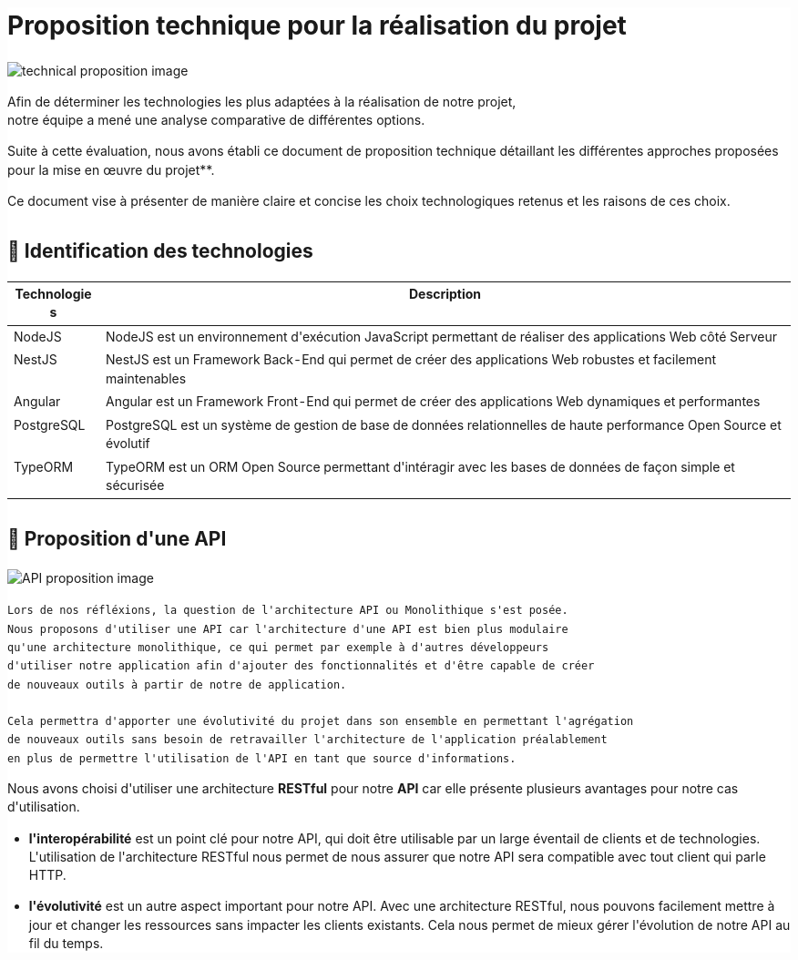 # Proposition technique pour la réalisation du projet

![technical proposition image](https://img.freepik.com/premium-vector/people-work-office-vector-illustration_81522-379.jpg?w=2000)

Afin de déterminer les technologies les plus adaptées à la réalisation de notre projet,<br>
notre équipe a mené une analyse comparative de différentes options.<br>

Suite à cette évaluation, nous avons établi ce document de proposition technique détaillant les différentes approches proposées<br>
pour la mise en œuvre du projet**.<br>

Ce document vise à présenter de manière claire et concise les choix technologiques retenus et les raisons de ces choix.<br>

## 👀 Identification des technologies 

| Technologies | Description                                                                                                         |
| ------------ | ------------------------------------------------------------------------------------------------------------------- |
| NodeJS       | NodeJS est un environnement d'exécution JavaScript permettant de réaliser des applications Web côté Serveur         |
| NestJS       | NestJS est un Framework Back-End qui permet de créer des applications Web robustes et facilement maintenables       |
| Angular      | Angular est un Framework Front-End qui permet de créer des applications Web dynamiques et performantes              |
| PostgreSQL   | PostgreSQL est un système de gestion de base de données relationnelles de haute performance Open Source et évolutif |
| TypeORM      | TypeORM est un ORM Open Source permettant d'intéragir avec les bases de données de façon simple et sécurisée        |

## 📄 Proposition d'une API

![API proposition image](https://i.imgur.com/OdKnUjw.png)

    Lors de nos réfléxions, la question de l'architecture API ou Monolithique s'est posée.
    Nous proposons d'utiliser une API car l'architecture d'une API est bien plus modulaire
    qu'une architecture monolithique, ce qui permet par exemple à d'autres développeurs
    d'utiliser notre application afin d'ajouter des fonctionnalités et d'être capable de créer
    de nouveaux outils à partir de notre de application.

    Cela permettra d'apporter une évolutivité du projet dans son ensemble en permettant l'agrégation
    de nouveaux outils sans besoin de retravailler l'architecture de l'application préalablement
    en plus de permettre l'utilisation de l'API en tant que source d'informations.

Nous avons choisi d'utiliser une architecture **RESTful** pour notre **API** car elle présente plusieurs avantages pour notre cas d'utilisation. <br>

- **l'interopérabilité** est un point clé pour notre API, qui doit être utilisable par un large éventail de clients et de technologies. L'utilisation de l'architecture RESTful nous permet de nous assurer que notre API sera compatible avec tout client qui parle HTTP.

- **l'évolutivité** est un autre aspect important pour notre API. Avec une architecture RESTful, nous pouvons facilement mettre à jour et changer les ressources sans impacter les clients existants. Cela nous permet de mieux gérer l'évolution de notre API au fil du temps.
